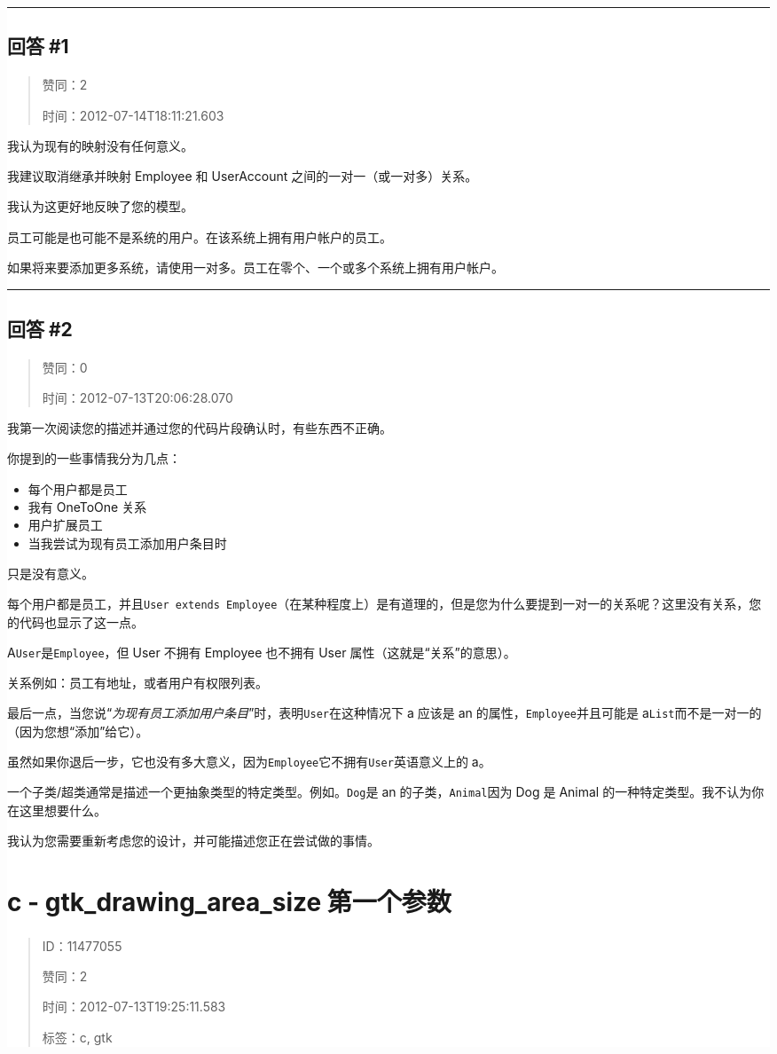 * * *

## 回答 #1

> 赞同：2
> 
> 时间：2012-07-14T18:11:21.603

我认为现有的映射没有任何意义。

我建议取消继承并映射 Employee 和 UserAccount 之间的一对一（或一对多）关系。

我认为这更好地反映了您的模型。

员工可能是也可能不是系统的用户。在该系统上拥有用户帐户的员工。

如果将来要添加更多系统，请使用一对多。员工在零个、一个或多个系统上拥有用户帐户。

* * *

## 回答 #2

> 赞同：0
> 
> 时间：2012-07-13T20:06:28.070

我第一次阅读您的描述并通过您的代码片段确认时，有些东西不正确。

你提到的一些事情我分为几点：

*   每个用户都是员工
*   我有 OneToOne 关系
*   用户扩展员工
*   当我尝试为现有员工添加用户条目时

只是没有意义。

每个用户都是员工，并且`User extends Employee`（在某种程度上）是有道理的，但是您为什么要提到一对一的关系呢？这里没有关系，您的代码也显示了这一点。

A`User`是`Employee`，但 User 不拥有 Employee 也不拥有 User 属性（这就是“关系”的意思）。

关系例如：员工有地址，或者用户有权限列表。

最后一点，当您说“*为现有员工添加用户条目*”时，表明`User`在这种情况下 a 应该是 an 的属性，`Employee`并且可能是 a`List`而不是一对一的（因为您想“添加”给它）。

虽然如果你退后一步，它也没有多大意义，因为`Employee`它不拥有`User`英语意义上的 a。

一个子类/超类通常是描述一个更抽象类型的特定类型。例如。`Dog`是 an 的子类，`Animal`因为 Dog 是 Animal 的一种特定类型。我不认为你在这里想要什么。

我认为您需要重新考虑您的设计，并可能描述您正在尝试做的事情。

# c - gtk_drawing_area_size 第一个参数

> ID：11477055
> 
> 赞同：2
> 
> 时间：2012-07-13T19:25:11.583
> 
> 标签：c, gtk
